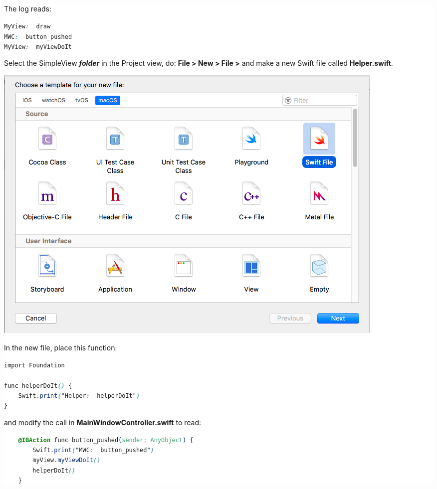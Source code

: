 The log reads:

```css
MyView:  draw
MWC:  button_pushed
MyView:  myViewDoIt
```

Select the SimpleView ***folder*** in the Project view, do:  **File > New > File >** and make a new Swift file called **Helper.swift**.

![](figs/swift_file.png) 

In the new file, place this function:

```css
import Foundation

func helperDoIt() {
    Swift.print("Helper:  helperDoIt")
}
```

and modify the call in **MainWindowController.swift** to read:

```css
    @IBAction func button_pushed(sender: AnyObject) {
        Swift.print("MWC:  button_pushed")
        myView.myViewDoIt()
        helperDoIt()
    }
```
